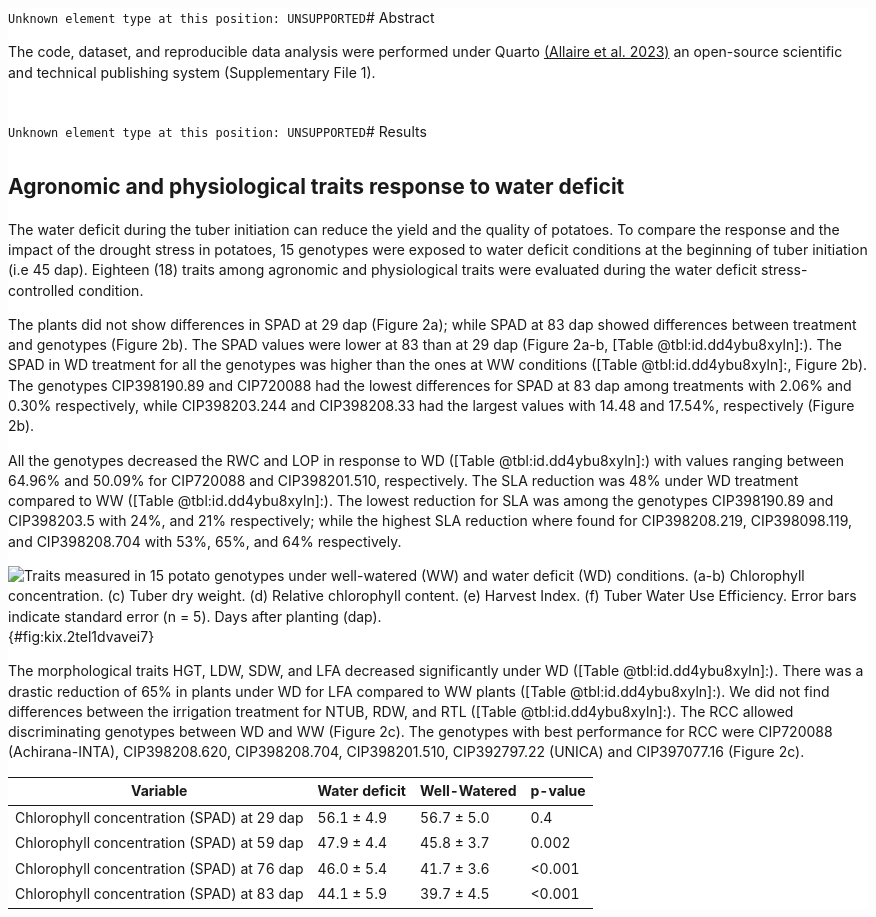 ```Unknown element type at this position: UNSUPPORTED```# Abstract

The code, dataset, and reproducible data analysis were performed under Quarto [(Allaire et al. 2023)](https://www.zotero.org/google-docs/?dWCvcr) an open-source scientific and technical publishing system (Supplementary File 1).



# 

```Unknown element type at this position: UNSUPPORTED```# Results

## Agronomic and physiological traits response to water deficit

The water deficit during the tuber initiation can reduce the yield and the quality of potatoes. To compare the response and the impact of the drought stress in potatoes, 15 genotypes were exposed to water deficit conditions at the beginning of tuber initiation (i.e 45 dap). Eighteen (18) traits among agronomic and physiological traits were evaluated during the water deficit stress-controlled condition.

The plants did not show differences in SPAD at 29 dap (Figure 2a); while SPAD at 83 dap showed differences between treatment and genotypes (Figure 2b). The SPAD values were lower at 83 than at 29 dap (Figure 2a-b, [Table  @tbl:id.dd4ybu8xyln]:). The SPAD in WD treatment for all the genotypes was higher than the ones at WW conditions ([Table  @tbl:id.dd4ybu8xyln]:, Figure 2b). The genotypes CIP398190.89 and CIP720088 had the lowest differences for SPAD at 83 dap among treatments with 2.06% and 0.30% respectively, while CIP398203.244 and CIP398208.33 had the largest values with 14.48 and 17.54%, respectively (Figure 2b).

All the genotypes decreased the RWC and LOP in response to WD ([Table  @tbl:id.dd4ybu8xyln]:) with values ranging between 64.96% and 50.09% for CIP720088 and CIP398201.510, respectively. The SLA reduction was 48% under WD treatment compared to WW ([Table  @tbl:id.dd4ybu8xyln]:). The  lowest reduction for SLA was among the genotypes CIP398190.89 and CIP398203.5 with 24%, and 21% respectively; while the highest SLA reduction where found for CIP398208.219, CIP398098.119, and CIP398208.704 with 53%, 65%, and 64% respectively.

![Traits measured in 15 potato genotypes under well-watered (WW) and water deficit (WD) conditions. (a-b) Chlorophyll concentration. (c) Tuber dry weight. (d) Relative chlorophyll content. (e) Harvest Index. (f) Tuber Water Use Efficiency. Error bars indicate standard error (n = 5). Days after planting (dap).](img_1.jpg){#fig:kix.2tel1dvavei7}

The morphological traits HGT, LDW, SDW, and LFA decreased significantly under WD ([Table  @tbl:id.dd4ybu8xyln]:). There was a drastic reduction of 65% in plants under WD for LFA compared to WW plants ([Table  @tbl:id.dd4ybu8xyln]:).  We did not find differences between the irrigation treatment for NTUB, RDW, and RTL ([Table  @tbl:id.dd4ybu8xyln]:). The RCC allowed discriminating genotypes between WD and WW (Figure 2c). The genotypes with best performance for RCC were CIP720088 (Achirana-INTA), CIP398208.620, CIP398208.704, CIP398201.510, CIP392797.22 (UNICA) and CIP397077.16 (Figure 2c).






| **Variable**                               | **Water deficit**                          | **Well-Watered**                           | **p-value**                                 |
|--------------------------------------------|--------------------------------------------|--------------------------------------------|---------------------------------------------|
| Chlorophyll concentration (SPAD) at 29 dap | 56.1 ± 4.9                                 | 56.7 ± 5.0                                 | 0.4                                         |
| Chlorophyll concentration (SPAD) at 59 dap | 47.9 ± 4.4                                 | 45.8 ± 3.7                                 | 0.002                                       |
| Chlorophyll concentration (SPAD) at 76 dap | 46.0 ± 5.4                                 | 41.7 ± 3.6                                 | <0.001                                      |
| Chlorophyll concentration (SPAD) at 83 dap | 44.1 ± 5.9                                 | 39.7 ± 4.5                                 | <0.001                                      |
```